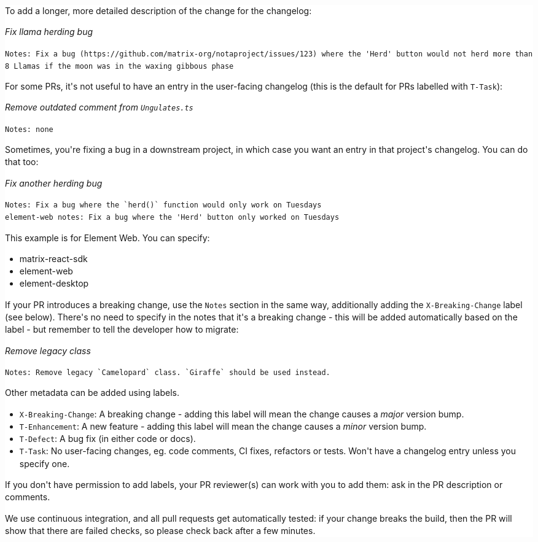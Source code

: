 To add a longer, more detailed description of the change for the changelog:

_Fix llama herding bug_

```
Notes: Fix a bug (https://github.com/matrix-org/notaproject/issues/123) where the 'Herd' button would not herd more than 8 Llamas if the moon was in the waxing gibbous phase
```

For some PRs, it's not useful to have an entry in the user-facing changelog (this is
the default for PRs labelled with `T-Task`):

_Remove outdated comment from `Ungulates.ts`_

```
Notes: none
```

Sometimes, you're fixing a bug in a downstream project, in which case you want
an entry in that project's changelog. You can do that too:

_Fix another herding bug_

```
Notes: Fix a bug where the `herd()` function would only work on Tuesdays
element-web notes: Fix a bug where the 'Herd' button only worked on Tuesdays
```

This example is for Element Web. You can specify:

-   matrix-react-sdk
-   element-web
-   element-desktop

If your PR introduces a breaking change, use the `Notes` section in the same
way, additionally adding the `X-Breaking-Change` label (see below). There's no need
to specify in the notes that it's a breaking change - this will be added
automatically based on the label - but remember to tell the developer how to
migrate:

_Remove legacy class_

```
Notes: Remove legacy `Camelopard` class. `Giraffe` should be used instead.
```

Other metadata can be added using labels.

-   `X-Breaking-Change`: A breaking change - adding this label will mean the change causes a _major_ version bump.
-   `T-Enhancement`: A new feature - adding this label will mean the change causes a _minor_ version bump.
-   `T-Defect`: A bug fix (in either code or docs).
-   `T-Task`: No user-facing changes, eg. code comments, CI fixes, refactors or tests. Won't have a changelog entry unless you specify one.

If you don't have permission to add labels, your PR reviewer(s) can work with you
to add them: ask in the PR description or comments.

We use continuous integration, and all pull requests get automatically tested:
if your change breaks the build, then the PR will show that there are failed
checks, so please check back after a few minutes.
